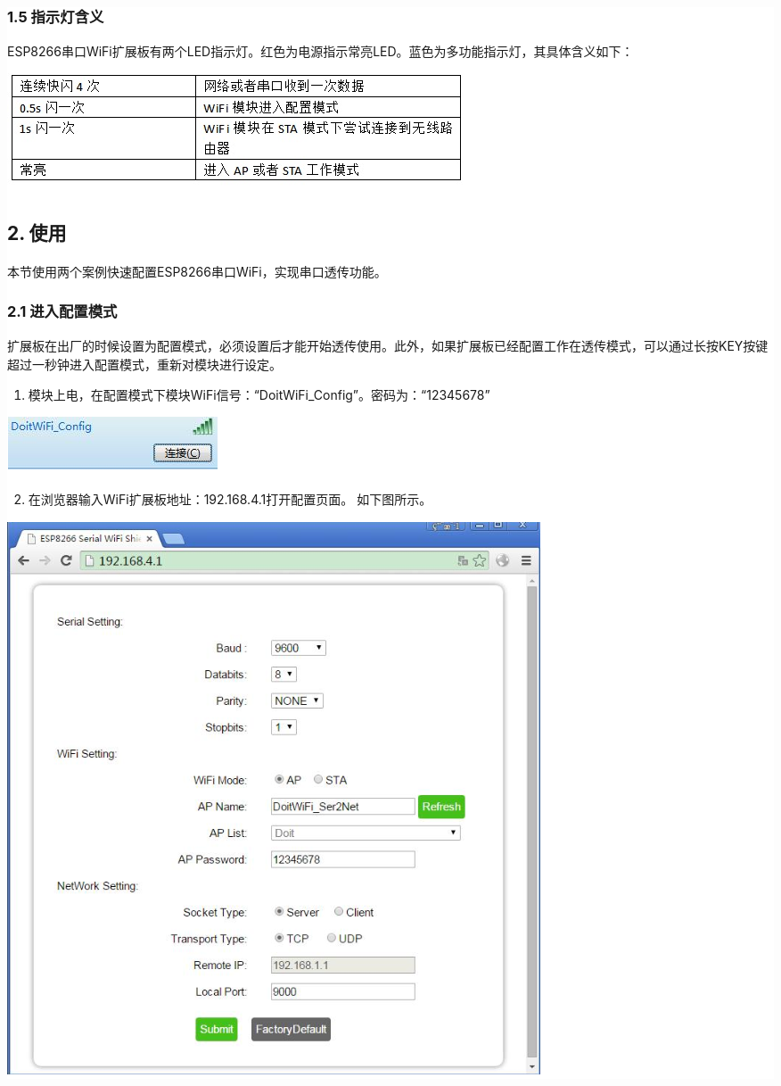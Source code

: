 ### 1.5 指示灯含义

ESP8266串口WiFi扩展板有两个LED指示灯。红色为电源指示常亮LED。蓝色为多功能指示灯，其具体含义如下：

![image-20201022170150490](image-20201022170150490.png)

## 2. 使用

本节使用两个案例快速配置ESP8266串口WiFi，实现串口透传功能。

### 2.1 进入配置模式

扩展板在出厂的时候设置为配置模式，必须设置后才能开始透传使用。此外，如果扩展板已经配置工作在透传模式，可以通过长按KEY按键超过一秒钟进入配置模式，重新对模块进行设定。

1. 模块上电，在配置模式下模块WiFi信号：“DoitWiFi_Config”。密码为：“12345678”

![image-20201022170502289](image-20201022170502289.png)

2. 在浏览器输入WiFi扩展板地址：192.168.4.1打开配置页面。 如下图所示。

![image-20201022170535677](image-20201022170535677.png)
